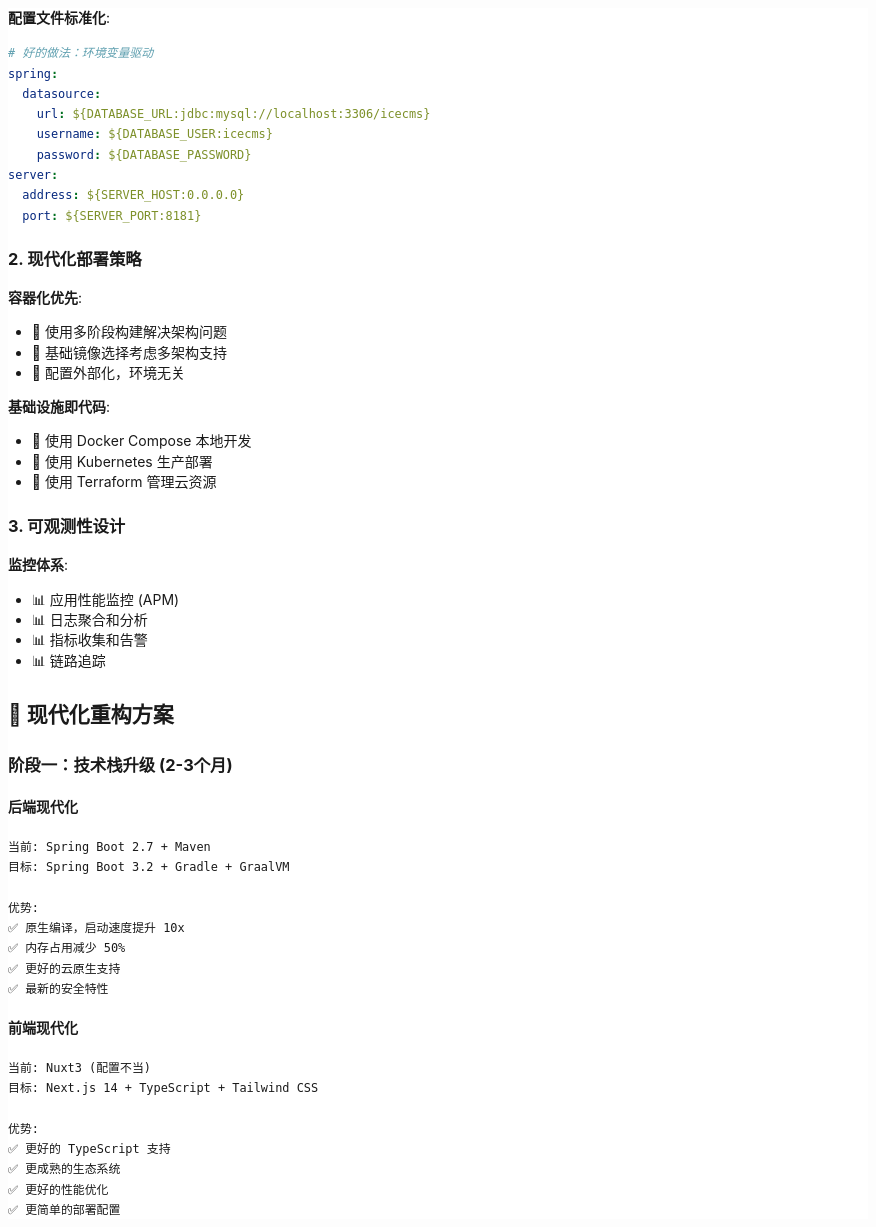 **配置文件标准化**:
```yaml
# 好的做法：环境变量驱动
spring:
  datasource:
    url: ${DATABASE_URL:jdbc:mysql://localhost:3306/icecms}
    username: ${DATABASE_USER:icecms}
    password: ${DATABASE_PASSWORD}
server:
  address: ${SERVER_HOST:0.0.0.0}
  port: ${SERVER_PORT:8181}
```

### 2. 现代化部署策略

**容器化优先**:
- 🎯 使用多阶段构建解决架构问题
- 🎯 基础镜像选择考虑多架构支持
- 🎯 配置外部化，环境无关

**基础设施即代码**:
- 🎯 使用 Docker Compose 本地开发
- 🎯 使用 Kubernetes 生产部署
- 🎯 使用 Terraform 管理云资源

### 3. 可观测性设计

**监控体系**:
- 📊 应用性能监控 (APM)
- 📊 日志聚合和分析
- 📊 指标收集和告警
- 📊 链路追踪

## 🚀 现代化重构方案

### 阶段一：技术栈升级 (2-3个月)

#### 后端现代化
```
当前: Spring Boot 2.7 + Maven
目标: Spring Boot 3.2 + Gradle + GraalVM

优势:
✅ 原生编译，启动速度提升 10x
✅ 内存占用减少 50%
✅ 更好的云原生支持
✅ 最新的安全特性
```

#### 前端现代化
```
当前: Nuxt3 (配置不当)
目标: Next.js 14 + TypeScript + Tailwind CSS

优势:
✅ 更好的 TypeScript 支持
✅ 更成熟的生态系统
✅ 更好的性能优化
✅ 更简单的部署配置
```
